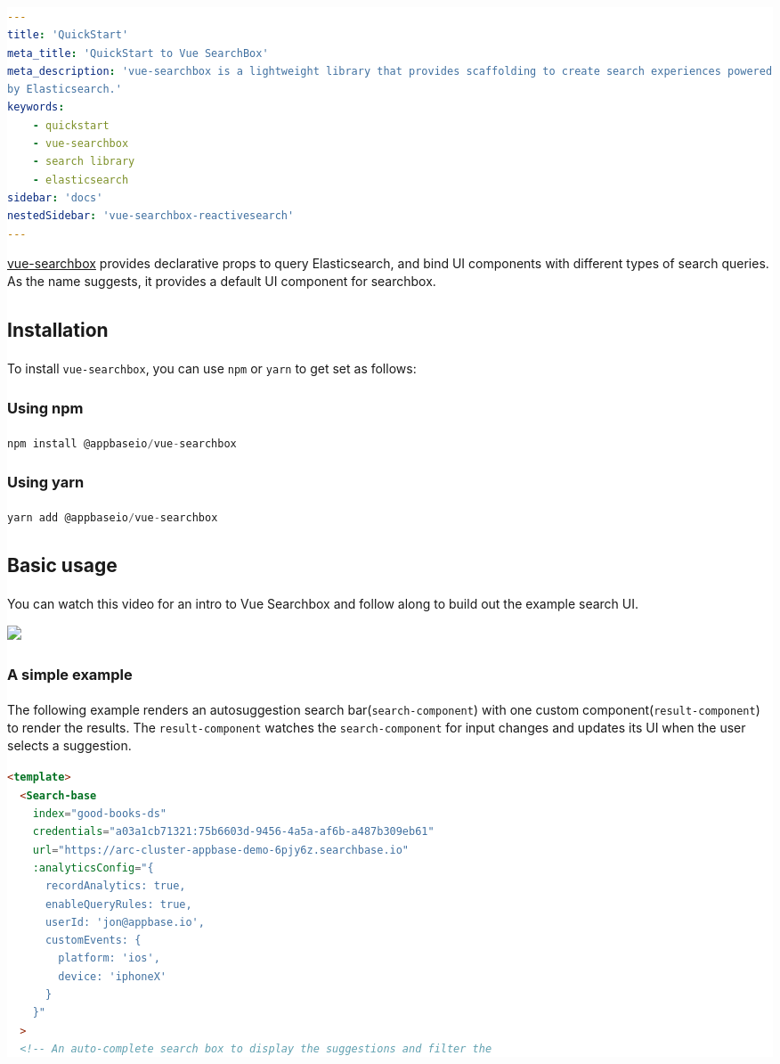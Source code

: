 ```yaml
---
title: 'QuickStart'
meta_title: 'QuickStart to Vue SearchBox'
meta_description: 'vue-searchbox is a lightweight library that provides scaffolding to create search experiences powered by Elasticsearch.'
keywords:
    - quickstart
    - vue-searchbox
    - search library
    - elasticsearch
sidebar: 'docs'
nestedSidebar: 'vue-searchbox-reactivesearch'
---
```


[vue-searchbox](https://github.com/appbaseio/searchbox/tree/master/packages/vue-searchbox) provides declarative props to query Elasticsearch, and bind UI components with different types of search queries. As the name suggests, it provides a default UI component for searchbox.

## Installation

To install `vue-searchbox`, you can use `npm` or `yarn` to get set as follows:

### Using npm

```js
npm install @appbaseio/vue-searchbox
```

### Using yarn

```js
yarn add @appbaseio/vue-searchbox
```

## Basic usage

You can watch this video for an intro to Vue Searchbox and follow along to build out the example search UI.

[![](https://i.imgur.com/MwYRfX8.png)](https://youtu.be/oDLwzf4E6ps)

### A simple example

The following example renders an autosuggestion search bar(`search-component`) with one custom component(`result-component`) to render the results. The `result-component` watches the `search-component` for input changes and updates its UI when the user selects a suggestion.

```html
<template>
  <Search-base
    index="good-books-ds"
    credentials="a03a1cb71321:75b6603d-9456-4a5a-af6b-a487b309eb61"
    url="https://arc-cluster-appbase-demo-6pjy6z.searchbase.io"
    :analyticsConfig="{
      recordAnalytics: true,
      enableQueryRules: true,
      userId: 'jon@appbase.io',
      customEvents: {
        platform: 'ios',
        device: 'iphoneX'
      }
    }"
  >
  <!-- An auto-complete search box to display the suggestions and filter the
```